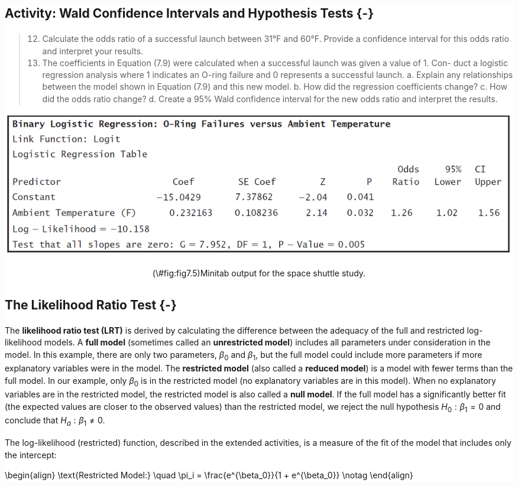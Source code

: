 ## Activity: Wald Confidence Intervals and Hypothesis Tests {-}
>12. Calculate the odds ratio of a successful launch between 31°F and 60°F. Provide a confidence interval
for this odds ratio and interpret your results.
>13. The coefficients in Equation (7.9) were calculated when a successful launch was given a value of 1. Con-
duct a logistic regression analysis where 1 indicates an O-ring failure and 0 represents a successful launch.
a. Explain any relationships between the model shown in Equation (7.9) and this new model.
b. How did the regression coefficients change?
c. How did the odds ratio change?
d. Create a 95% Wald confidence interval for the new odds ratio and interpret the results.

<div class="figure" style="text-align: center">
<img src="docs/Fig7_5Minitab.png" alt="Minitab output for the space shuttle study." width="100%" />
<p class="caption">(\#fig:fig7.5)Minitab output for the space shuttle study.</p>
</div>

## The Likelihood Ratio Test {-}

The **likelihood ratio test (LRT)** is derived by calculating the difference between the adequacy of the full and restricted log-likelihood models. A **full model** (sometimes called an **unrestricted model**) includes all parameters under consideration in the model. In this example, there are only two parameters, $\beta_0$ and $\beta_1$, but the full model could include more parameters if more explanatory variables were in the model. The **restricted model** (also called a **reduced model**) is a model with fewer terms than the full model. In our example, only $\beta_0$ is in the restricted model (no explanatory variables are in this model). When no explanatory variables are in the restricted model, the restricted model is also called a **null model**. If the full model has a significantly better fit (the expected values are closer to the observed values) than the restricted model, we reject the null hypothesis $H_0: \beta_1 = 0$ and conclude that $H_a: \beta_1 \neq 0$.

The log-likelihood (restricted) function, described in the extended activities, is a measure of the fit of the model that includes only the intercept:

\begin{align}
\text{Restricted Model:} \quad \pi_i = \frac{e^{\beta_0}}{1 + e^{\beta_0}}
\notag
\end{align}
